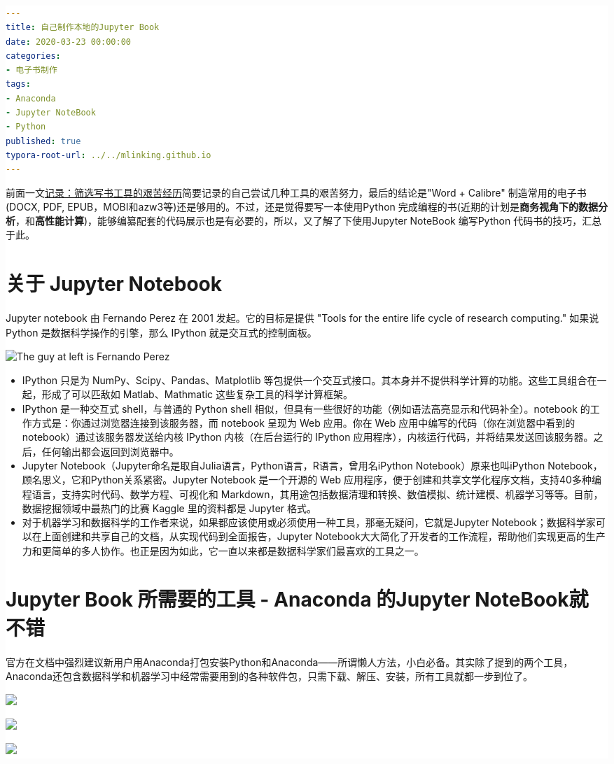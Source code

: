 ```yaml
---
title: 自己制作本地的Jupyter Book
date: 2020-03-23 00:00:00
categories:
- 电子书制作
tags:
- Anaconda
- Jupyter NoteBook
- Python
published: true
typora-root-url: ../../mlinking.github.io
---
```


前面一文[记录：筛选写书工具的艰苦经历]()简要记录的自己尝试几种工具的艰苦努力，最后的结论是"Word + Calibre" 制造常用的电子书(DOCX, PDF, EPUB，MOBI和azw3等)还是够用的。不过，还是觉得要写一本使用Python 完成编程的书(近期的计划是**商务视角下的数据分析**，和**高性能计算**)​，能够编纂配套的代码展示也是有必要的，所以，又了解了下使用Jupyter NoteBook 编写Python 代码书的技巧，汇总于此。

# 关于 Jupyter Notebook

Jupyter notebook 由 Fernando Perez 在 2001 发起。它的目标是提供 "Tools for the entire life cycle of research computing." 如果说 Python 是数据科学操作的引擎，那么 IPython 就是交互式的控制面板。

![The guy at left is Fernando Perez](https://images4git-1301301910.cos.ap-beijing.myqcloud.com/JupyterBook/Fernando_Perez_and_Richard_Stallman_-_2012_FSF_Award.jpg)

- IPython 只是为 NumPy、Scipy、Pandas、Matplotlib 等包提供一个交互式接口。其本身并不提供科学计算的功能。这些工具组合在一起，形成了可以匹敌如 Matlab、Mathmatic 这些复杂工具的科学计算框架。
- IPython 是一种交互式 shell，与普通的 Python shell 相似，但具有一些很好的功能（例如语法高亮显示和代码补全）。notebook 的工作方式是：你通过浏览器连接到该服务器，而 notebook 呈现为 Web 应用。你在 Web 应用中编写的代码（你在浏览器中看到的 notebook）通过该服务器发送给内核 IPython 内核（在后台运行的 IPython 应用程序），内核运行代码，并将结果发送回该服务器。之后，任何输出都会返回到浏览器中。
- Jupyter Notebook（Jupyter命名是取自Julia语言，Python语言，R语言，曾用名iPython Notebook）原来也叫iPython Notebook，顾名思义，它和Python关系紧密。Jupyter Notebook 是一个开源的 Web 应用程序，便于创建和共享文学化程序文档，支持40多种编程语言，支持实时代码、数学方程、可视化和 Markdown，其用途包括数据清理和转换、数值模拟、统计建模、机器学习等等。目前，数据挖掘领域中最热门的比赛 Kaggle 里的资料都是 Jupyter 格式。
- 对于机器学习和数据科学的工作者来说，如果都应该使用或必须使用一种工具，那毫无疑问，它就是Jupyter Notebook；数据科学家可以在上面创建和共享自己的文档，从实现代码到全面报告，Jupyter Notebook大大简化了开发者的工作流程，帮助他们实现更高的生产力和更简单的多人协作。也正是因为如此，它一直以来都是数据科学家们最喜欢的工具之一。




# Jupyter Book 所需要的工具 - Anaconda 的Jupyter NoteBook就不错



官方在文档中强烈建议新用户用Anaconda打包安装Python和Anaconda——所谓懒人方法，小白必备。其实除了提到的两个工具，Anaconda还包含数据科学和机器学习中经常需要用到的各种软件包，只需下载、解压、安装，所有工具就都一步到位了。

![](https://images4git-1301301910.cos.ap-beijing.myqcloud.com/JupyterBook/JupyterNotebookwithAnaconda.png)

![](https://images4git-1301301910.cos.ap-beijing.myqcloud.com/JupyterBook/JN-CLI.png)

![](https://images4git-1301301910.cos.ap-beijing.myqcloud.com/JupyterBook/JN-Web.png)
